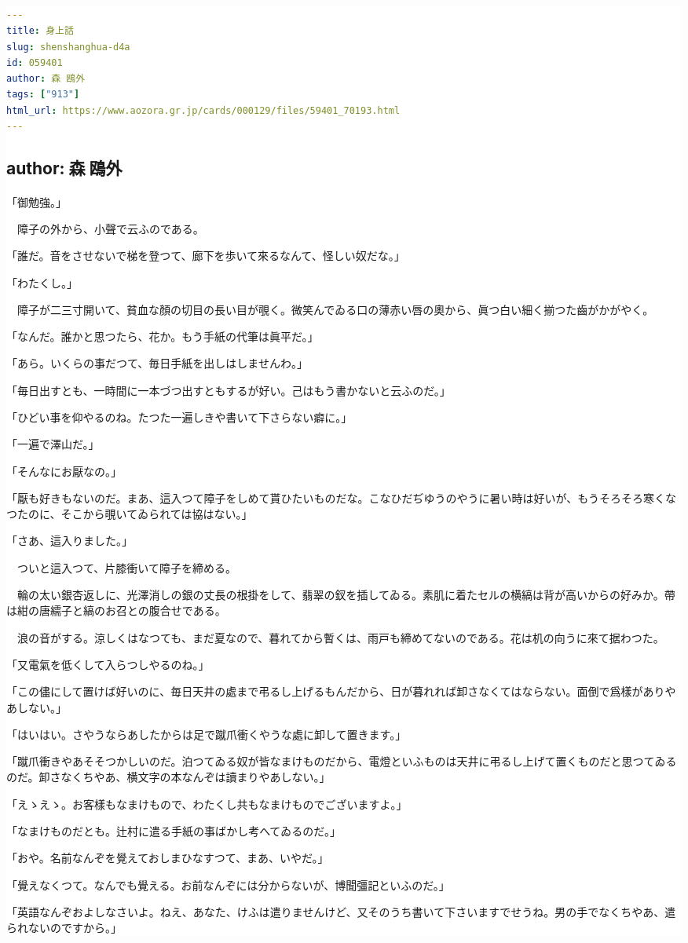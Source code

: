 ```yaml
---
title: 身上話
slug: shenshanghua-d4a
id: 059401
author: 森 鴎外
tags: ["913"]
html_url: https://www.aozora.gr.jp/cards/000129/files/59401_70193.html
---
```


## author: 森 鴎外

「御勉強。」

　障子の外から、小聲で云ふのである。

「誰だ。音をさせないで梯を登つて、廊下を歩いて來るなんて、怪しい奴だな。」

「わたくし。」

　障子が二三寸開いて、貧血な顏の切目の長い目が覗く。微笑んでゐる口の薄赤い唇の奧から、眞つ白い細く揃つた齒がかがやく。

「なんだ。誰かと思つたら、花か。もう手紙の代筆は眞平だ。」

「あら。いくらの事だつて、毎日手紙を出しはしませんわ。」

「毎日出すとも、一時間に一本づつ出すともするが好い。己はもう書かないと云ふのだ。」

「ひどい事を仰やるのね。たつた一遍しきや書いて下さらない癖に。」

「一遍で澤山だ。」

「そんなにお厭なの。」

「厭も好きもないのだ。まあ、這入つて障子をしめて貰ひたいものだな。こなひだぢゆうのやうに暑い時は好いが、もうそろそろ寒くなつたのに、そこから覗いてゐられては協はない。」

「さあ、這入りました。」

　ついと這入つて、片膝衝いて障子を締める。

　輪の太い銀杏返しに、光澤消しの銀の丈長の根掛をして、翡翠の釵を插してゐる。素肌に着たセルの横縞は背が高いからの好みか。帶は紺の唐繻子と縞のお召との腹合せである。

　浪の音がする。涼しくはなつても、まだ夏なので、暮れてから暫くは、雨戸も締めてないのである。花は机の向うに來て据わつた。

「又電氣を低くして入らつしやるのね。」

「この儘にして置けば好いのに、毎日天井の處まで弔るし上げるもんだから、日が暮れれば卸さなくてはならない。面倒で爲樣がありやあしない。」

「はいはい。さやうならあしたからは足で蹴爪衝くやうな處に卸して置きます。」

「蹴爪衝きやあそそつかしいのだ。泊つてゐる奴が皆なまけものだから、電燈といふものは天井に弔るし上げて置くものだと思つてゐるのだ。卸さなくちやあ、横文字の本なんぞは讀まりやあしない。」

「えゝえゝ。お客樣もなまけもので、わたくし共もなまけものでございますよ。」

「なまけものだとも。辻村に遣る手紙の事ばかし考へてゐるのだ。」

「おや。名前なんぞを覺えておしまひなすつて、まあ、いやだ。」

「覺えなくつて。なんでも覺える。お前なんぞには分からないが、博聞彊記といふのだ。」

「英語なんぞおよしなさいよ。ねえ、あなた、けふは遣りませんけど、又そのうち書いて下さいますでせうね。男の手でなくちやあ、遣られないのですから。」
